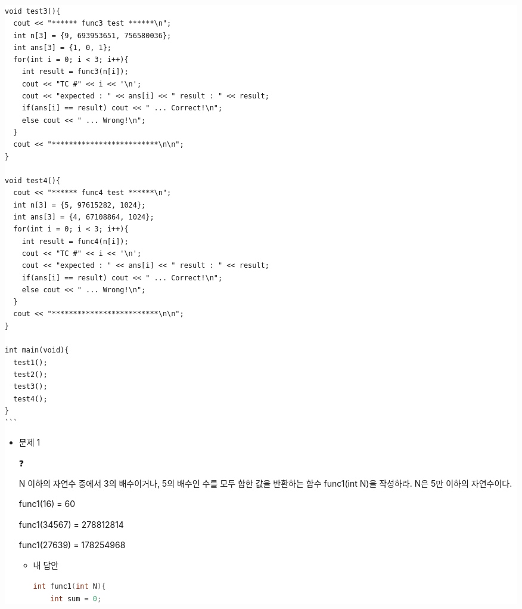     void test3(){
      cout << "****** func3 test ******\n";
      int n[3] = {9, 693953651, 756580036};
      int ans[3] = {1, 0, 1};
      for(int i = 0; i < 3; i++){
        int result = func3(n[i]);
        cout << "TC #" << i << '\n';
        cout << "expected : " << ans[i] << " result : " << result;
        if(ans[i] == result) cout << " ... Correct!\n";
        else cout << " ... Wrong!\n";
      }
      cout << "*************************\n\n";
    }
    
    void test4(){
      cout << "****** func4 test ******\n";
      int n[3] = {5, 97615282, 1024};
      int ans[3] = {4, 67108864, 1024};
      for(int i = 0; i < 3; i++){
        int result = func4(n[i]);
        cout << "TC #" << i << '\n';
        cout << "expected : " << ans[i] << " result : " << result;
        if(ans[i] == result) cout << " ... Correct!\n";
        else cout << " ... Wrong!\n";
      }
      cout << "*************************\n\n";
    }
    
    int main(void){
      test1();
      test2();
      test3();
      test4();
    }
    ```
    
- 문제 1
    
    <aside>
    ❓
    
    N 이하의 자연수 중에서 3의 배수이거나, 5의 배수인 수를 모두 합한 값을 반환하는 함수 func1(int N)을 작성하라. N은 5만 이하의 자연수이다.
    
    func1(16) = 60
    
    func1(34567) = 278812814
    
    func1(27639) = 178254968
    
    </aside>
    
    - 내 답안
        
        ```cpp
        int func1(int N){
            int sum = 0;
        